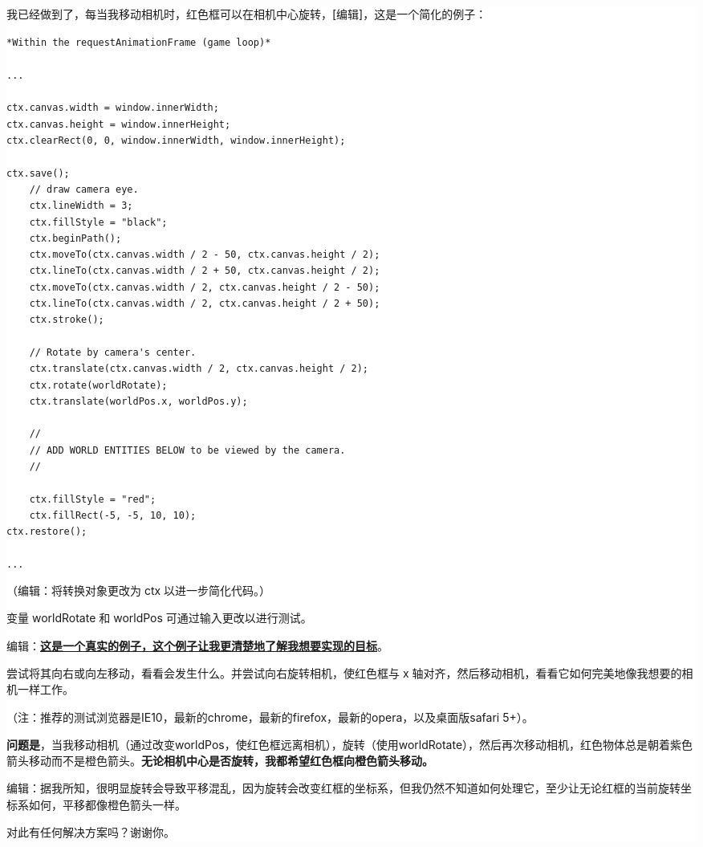 我已经做到了，每当我移动相机时，红色框可以在相机中心旋转，[编辑]，这是一个简化的例子：

```
*Within the requestAnimationFrame (game loop)*

...

ctx.canvas.width = window.innerWidth;
ctx.canvas.height = window.innerHeight;
ctx.clearRect(0, 0, window.innerWidth, window.innerHeight);

ctx.save();
    // draw camera eye.
    ctx.lineWidth = 3;
    ctx.fillStyle = "black";
    ctx.beginPath();
    ctx.moveTo(ctx.canvas.width / 2 - 50, ctx.canvas.height / 2);
    ctx.lineTo(ctx.canvas.width / 2 + 50, ctx.canvas.height / 2);
    ctx.moveTo(ctx.canvas.width / 2, ctx.canvas.height / 2 - 50);
    ctx.lineTo(ctx.canvas.width / 2, ctx.canvas.height / 2 + 50);
    ctx.stroke();

    // Rotate by camera's center.
    ctx.translate(ctx.canvas.width / 2, ctx.canvas.height / 2);
    ctx.rotate(worldRotate);
    ctx.translate(worldPos.x, worldPos.y);

    //
    // ADD WORLD ENTITIES BELOW to be viewed by the camera.
    //

    ctx.fillStyle = "red";
    ctx.fillRect(-5, -5, 10, 10);
ctx.restore();

... 
```

（编辑：将转换对象更改为 ctx 以进一步简化代码。）

变量 worldRotate 和 worldPos 可通过输入更改以进行测试。

编辑：**[这是一个真实的例子，这个例子让我更清楚地了解我想要实现的目标](https://dl.dropbox.com/u/53141171/samples/stackoverflow/index.html)**。

尝试将其向右或向左移动，看看会发生什么。并尝试向右旋转相机，使红色框与 x 轴对齐，然后移动相机，看看它如何完美地像我想要的相机一样工作。

（注：推荐的测试浏览器是IE10，最新的chrome，最新的firefox，最新的opera，以及桌面版safari 5+）。

**问题是**，当我移动相机（通过改变worldPos，使红色框远离相机），旋转（使用worldRotate），然后再次移动相机，红色物体总是朝着紫色箭头移动而不是橙色箭头。**无论相机中心是否旋转，我都希望红色框向橙色箭头移动。**

编辑：据我所知，很明显旋转会导致平移混乱，因为旋转会改变红框的坐标系，但我仍然不知道如何处理它，至少让无论红框的当前旋转坐标系如何，平移都像橙色箭头一样。

对此有任何解决方案吗？谢谢你。
